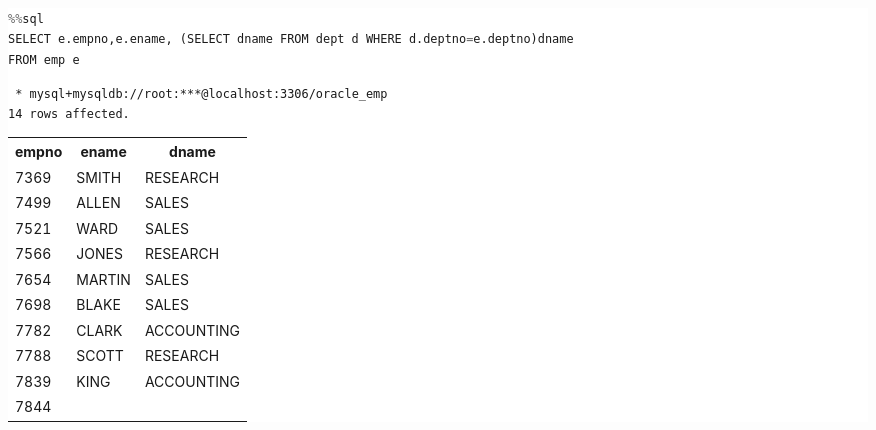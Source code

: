 
```python
%%sql
SELECT e.empno,e.ename, (SELECT dname FROM dept d WHERE d.deptno=e.deptno)dname
FROM emp e
```

     * mysql+mysqldb://root:***@localhost:3306/oracle_emp
    14 rows affected.
    




<table>
    <tr>
        <th>empno</th>
        <th>ename</th>
        <th>dname</th>
    </tr>
    <tr>
        <td>7369</td>
        <td>SMITH</td>
        <td>RESEARCH</td>
    </tr>
    <tr>
        <td>7499</td>
        <td>ALLEN</td>
        <td>SALES</td>
    </tr>
    <tr>
        <td>7521</td>
        <td>WARD</td>
        <td>SALES</td>
    </tr>
    <tr>
        <td>7566</td>
        <td>JONES</td>
        <td>RESEARCH</td>
    </tr>
    <tr>
        <td>7654</td>
        <td>MARTIN</td>
        <td>SALES</td>
    </tr>
    <tr>
        <td>7698</td>
        <td>BLAKE</td>
        <td>SALES</td>
    </tr>
    <tr>
        <td>7782</td>
        <td>CLARK</td>
        <td>ACCOUNTING</td>
    </tr>
    <tr>
        <td>7788</td>
        <td>SCOTT</td>
        <td>RESEARCH</td>
    </tr>
    <tr>
        <td>7839</td>
        <td>KING</td>
        <td>ACCOUNTING</td>
    </tr>
    <tr>
        <td>7844</td>